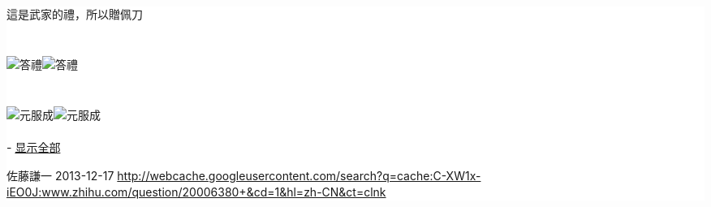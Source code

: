 這是武家的禮，所以贈佩刀<br><br><br><noscript><img src="http://p3.zhimg.com/68/cd/68cd4fe236d8f20f9a50c352bc7e4760_m.jpg" data-rawwidth="600" data-rawheight="360" class="origin_image zh-lightbox-thumb" width="600" data-original="http://p3.zhimg.com/68/cd/68cd4fe236d8f20f9a50c352bc7e4760_r.jpg">答禮</noscript><img src="//s1.zhimg.com/misc/whitedot.jpg" data-rawwidth="600" data-rawheight="360" class="origin_image zh-lightbox-thumb lazy" width="600" data-original="http://p3.zhimg.com/68/cd/68cd4fe236d8f20f9a50c352bc7e4760_r.jpg" data-actualsrc="http://p3.zhimg.com/68/cd/68cd4fe236d8f20f9a50c352bc7e4760_m.jpg">答禮<br><br><br><noscript><img src="http://p3.zhimg.com/65/85/6585c6f4b738af5a344217a060fe434c_m.jpg" data-rawwidth="480" data-rawheight="320" class="origin_image zh-lightbox-thumb" width="480" data-original="http://p3.zhimg.com/65/85/6585c6f4b738af5a344217a060fe434c_r.jpg">元服成</noscript><img src="//s1.zhimg.com/misc/whitedot.jpg" data-rawwidth="480" data-rawheight="320" class="origin_image zh-lightbox-thumb lazy" width="480" data-original="http://p3.zhimg.com/65/85/6585c6f4b738af5a344217a060fe434c_r.jpg" data-actualsrc="http://p3.zhimg.com/65/85/6585c6f4b738af5a344217a060fe434c_m.jpg">元服成<br><br>-
<a href="/question/20006380/answer/20903983" class="toggle-expand">显示全部</a>
<div class="fixed-summary-mask"></div>
</div>

佐藤謙一 2013-12-17 http://webcache.googleusercontent.com/search?q=cache:C-XW1x-iEO0J:www.zhihu.com/question/20006380+&cd=1&hl=zh-CN&ct=clnk